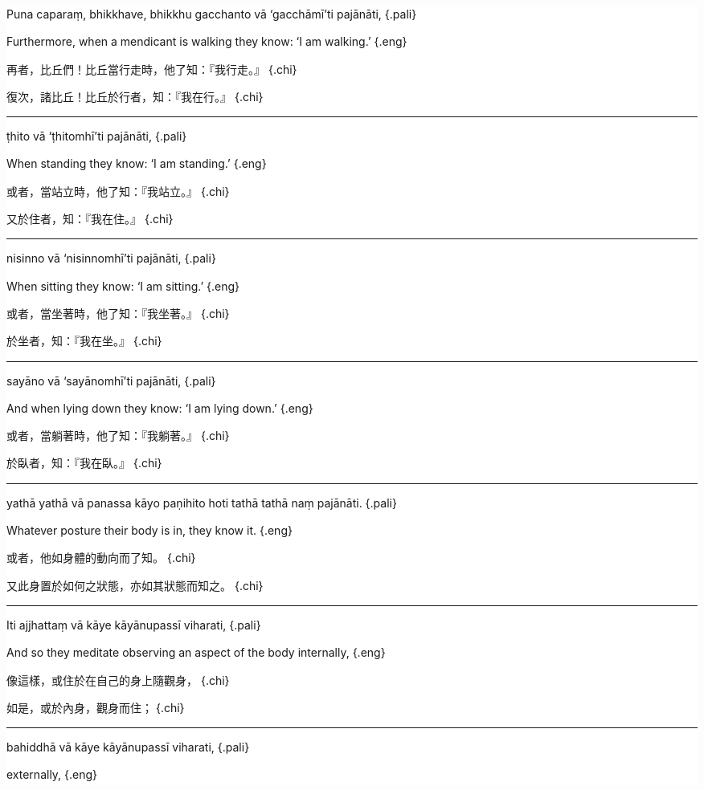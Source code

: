 Puna caparaṃ, bhikkhave, bhikkhu gacchanto vā ‘gacchāmī’ti pajānāti, {.pali}

Furthermore, when a mendicant is walking they know: ‘I am walking.’ {.eng}

再者，比丘們！比丘當行走時，他了知：『我行走。』 {.chi}

復次，諸比丘！比丘於行者，知：『我在行。』 {.chi}

---

ṭhito vā ‘ṭhitomhī’ti pajānāti, {.pali}

When standing they know: ‘I am standing.’ {.eng}

或者，當站立時，他了知：『我站立。』 {.chi}

又於住者，知：『我在住。』 {.chi}

---

nisinno vā ‘nisinnomhī’ti pajānāti, {.pali}

When sitting they know: ‘I am sitting.’ {.eng}

或者，當坐著時，他了知：『我坐著。』 {.chi}

於坐者，知：『我在坐。』 {.chi}

---

sayāno vā ‘sayānomhī’ti pajānāti, {.pali}

And when lying down they know: ‘I am lying down.’ {.eng}

或者，當躺著時，他了知：『我躺著。』 {.chi}

於臥者，知：『我在臥。』 {.chi}

---

yathā yathā vā panassa kāyo paṇihito hoti tathā tathā naṃ pajānāti. {.pali}

Whatever posture their body is in, they know it. {.eng}

或者，他如身體的動向而了知。 {.chi}

又此身置於如何之狀態，亦如其狀態而知之。 {.chi}

---

Iti ajjhattaṃ vā kāye kāyānupassī viharati, {.pali}

And so they meditate observing an aspect of the body internally, {.eng}

像這樣，或住於在自己的身上隨觀身， {.chi}

如是，或於內身，觀身而住； {.chi}

---

bahiddhā vā kāye kāyānupassī viharati, {.pali}

externally, {.eng}
